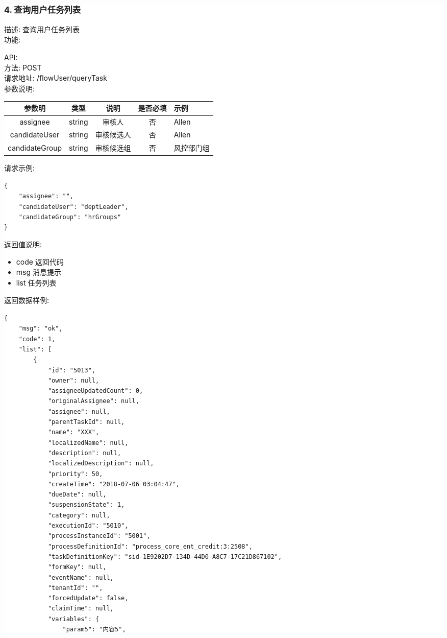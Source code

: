 

### 4. 查询用户任务列表
描述: 查询用户任务列表 <br>
功能: <br>

API: <br>
方法: POST <br>
请求地址: /flowUser/queryTask<br>
参数说明: <br>

| 参数明|类型|说明|是否必填|示例|
|:--------:|:-----:|:-----:|:----:|:-----|
|assignee|string|审核人|否|Allen|
|candidateUser|string|审核候选人|否|Allen|
|candidateGroup|string|审核候选组|否|风控部门组|

请求示例:

    {
        "assignee": "",
        "candidateUser": "deptLeader",
        "candidateGroup": "hrGroups"
    }


返回值说明:


+ code 返回代码
+ msg 消息提示
+ list 任务列表

返回数据样例:

    {
        "msg": "ok",
        "code": 1,
        "list": [
            {
                "id": "5013",
                "owner": null,
                "assigneeUpdatedCount": 0,
                "originalAssignee": null,
                "assignee": null,
                "parentTaskId": null,
                "name": "XXX",
                "localizedName": null,
                "description": null,
                "localizedDescription": null,
                "priority": 50,
                "createTime": "2018-07-06 03:04:47",
                "dueDate": null,
                "suspensionState": 1,
                "category": null,
                "executionId": "5010",
                "processInstanceId": "5001",
                "processDefinitionId": "process_core_ent_credit:3:2508",
                "taskDefinitionKey": "sid-1E9202D7-134D-44D0-A8C7-17C21D867102",
                "formKey": null,
                "eventName": null,
                "tenantId": "",
                "forcedUpdate": false,
                "claimTime": null,
                "variables": {
                    "param5": "内容5",
